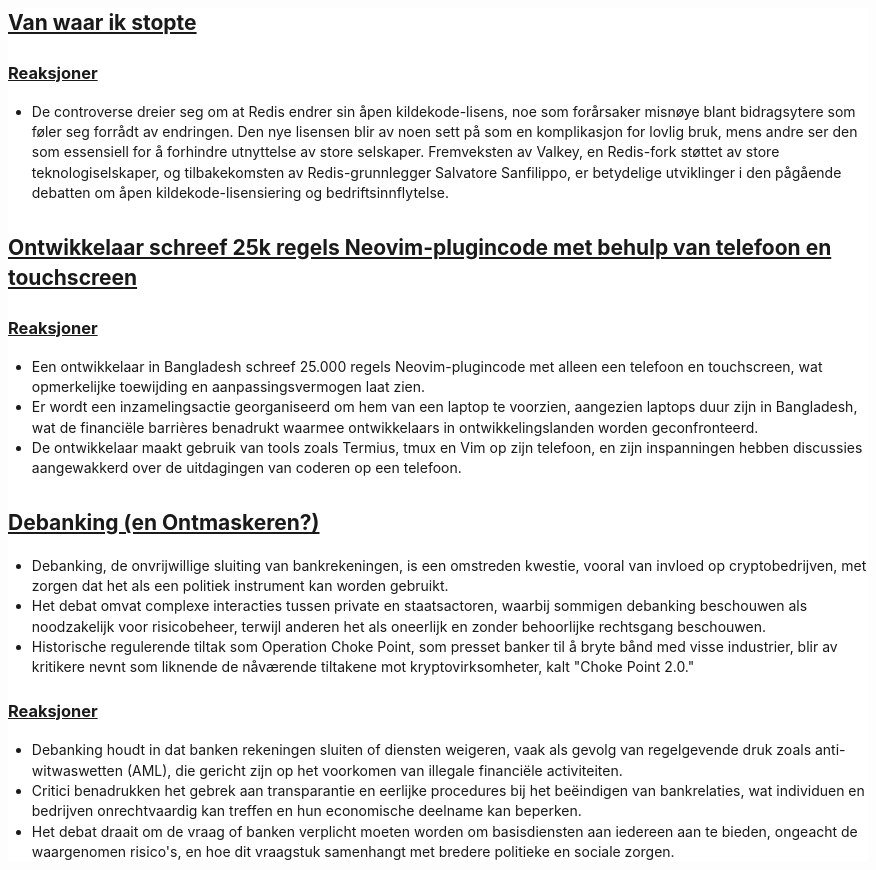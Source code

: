 ## [Van waar ik stopte](https://antirez.com/news/144)

### [Reaksjoner](https://news.ycombinator.com/item?id=42378488)

- De controverse dreier seg om at Redis endrer sin åpen kildekode-lisens, noe som forårsaker misnøye blant bidragsytere som føler seg forrådt av endringen. Den nye lisensen blir av noen sett på som en komplikasjon for lovlig bruk, mens andre ser den som essensiell for å forhindre utnyttelse av store selskaper. Fremveksten av Valkey, en Redis-fork støttet av store teknologiselskaper, og tilbakekomsten av Redis-grunnlegger Salvatore Sanfilippo, er betydelige utviklinger i den pågående debatten om åpen kildekode-lisensiering og bedriftsinnflytelse.

## [Ontwikkelaar schreef 25k regels Neovim-plugincode met behulp van telefoon en touchscreen](https://old.reddit.com/r/neovim/comments/1h7vhmg/bro_been_developing_his_2k_star_plugin_on_a/)

### [Reaksjoner](https://news.ycombinator.com/item?id=42374823)

- Een ontwikkelaar in Bangladesh schreef 25.000 regels Neovim-plugincode met alleen een telefoon en touchscreen, wat opmerkelijke toewijding en aanpassingsvermogen laat zien.
- Er wordt een inzamelingsactie georganiseerd om hem van een laptop te voorzien, aangezien laptops duur zijn in Bangladesh, wat de financiële barrières benadrukt waarmee ontwikkelaars in ontwikkelingslanden worden geconfronteerd.
- De ontwikkelaar maakt gebruik van tools zoals Termius, tmux en Vim op zijn telefoon, en zijn inspanningen hebben discussies aangewakkerd over de uitdagingen van coderen op een telefoon.

## [Debanking (en Ontmaskeren?)](https://www.bitsaboutmoney.com/archive/debanking-and-debunking/)

- Debanking, de onvrijwillige sluiting van bankrekeningen, is een omstreden kwestie, vooral van invloed op cryptobedrijven, met zorgen dat het als een politiek instrument kan worden gebruikt.
- Het debat omvat complexe interacties tussen private en staatsactoren, waarbij sommigen debanking beschouwen als noodzakelijk voor risicobeheer, terwijl anderen het als oneerlijk en zonder behoorlijke rechtsgang beschouwen.
- Historische regulerende tiltak som Operation Choke Point, som presset banker til å bryte bånd med visse industrier, blir av kritikere nevnt som liknende de nåværende tiltakene mot kryptovirksomheter, kalt "Choke Point 2.0."

### [Reaksjoner](https://news.ycombinator.com/item?id=42371476)

- Debanking houdt in dat banken rekeningen sluiten of diensten weigeren, vaak als gevolg van regelgevende druk zoals anti-witwaswetten (AML), die gericht zijn op het voorkomen van illegale financiële activiteiten.
- Critici benadrukken het gebrek aan transparantie en eerlijke procedures bij het beëindigen van bankrelaties, wat individuen en bedrijven onrechtvaardig kan treffen en hun economische deelname kan beperken.
- Het debat draait om de vraag of banken verplicht moeten worden om basisdiensten aan iedereen aan te bieden, ongeacht de waargenomen risico's, en hoe dit vraagstuk samenhangt met bredere politieke en sociale zorgen.
